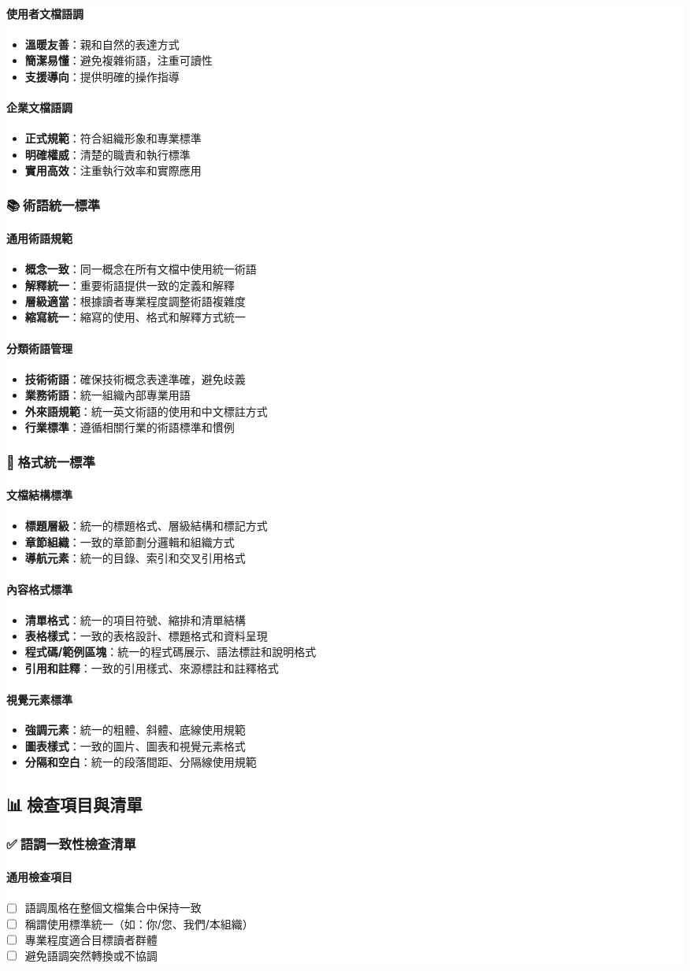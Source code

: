 #### 使用者文檔語調
- **溫暖友善**：親和自然的表達方式
- **簡潔易懂**：避免複雜術語，注重可讀性
- **支援導向**：提供明確的操作指導

#### 企業文檔語調
- **正式規範**：符合組織形象和專業標準
- **明確權威**：清楚的職責和執行標準
- **實用高效**：注重執行效率和實際應用

### 📚 術語統一標準

#### 通用術語規範
- **概念一致**：同一概念在所有文檔中使用統一術語
- **解釋統一**：重要術語提供一致的定義和解釋
- **層級適當**：根據讀者專業程度調整術語複雜度
- **縮寫統一**：縮寫的使用、格式和解釋方式統一

#### 分類術語管理
- **技術術語**：確保技術概念表達準確，避免歧義
- **業務術語**：統一組織內部專業用語
- **外來語規範**：統一英文術語的使用和中文標註方式
- **行業標準**：遵循相關行業的術語標準和慣例

### 🎨 格式統一標準

#### 文檔結構標準
- **標題層級**：統一的標題格式、層級結構和標記方式
- **章節組織**：一致的章節劃分邏輯和組織方式
- **導航元素**：統一的目錄、索引和交叉引用格式

#### 內容格式標準
- **清單格式**：統一的項目符號、縮排和清單結構
- **表格樣式**：一致的表格設計、標題格式和資料呈現
- **程式碼/範例區塊**：統一的程式碼展示、語法標註和說明格式
- **引用和註釋**：一致的引用樣式、來源標註和註釋格式

#### 視覺元素標準
- **強調元素**：統一的粗體、斜體、底線使用規範
- **圖表樣式**：一致的圖片、圖表和視覺元素格式
- **分隔和空白**：統一的段落間距、分隔線使用規範

## 📊 檢查項目與清單

### ✅ 語調一致性檢查清單

#### 通用檢查項目
- [ ] 語調風格在整個文檔集合中保持一致
- [ ] 稱謂使用標準統一（如：你/您、我們/本組織）
- [ ] 專業程度適合目標讀者群體
- [ ] 避免語調突然轉換或不協調
